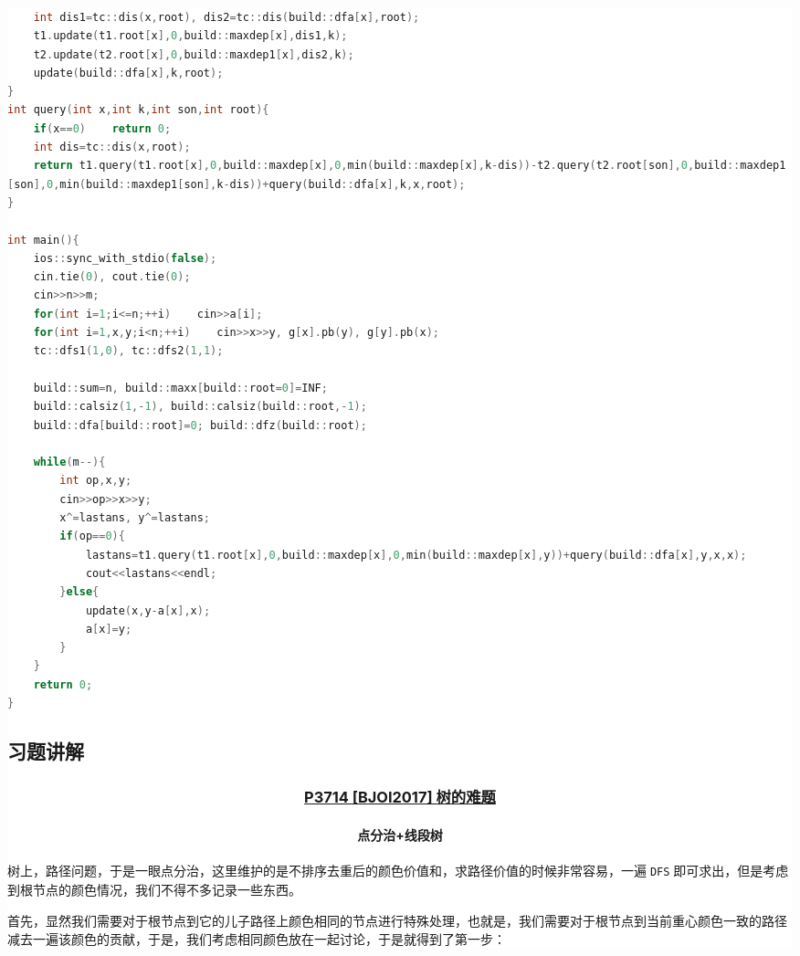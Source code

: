```cpp
    int dis1=tc::dis(x,root), dis2=tc::dis(build::dfa[x],root);
    t1.update(t1.root[x],0,build::maxdep[x],dis1,k);
    t2.update(t2.root[x],0,build::maxdep1[x],dis2,k);
    update(build::dfa[x],k,root);
}
int query(int x,int k,int son,int root){
    if(x==0)    return 0;
    int dis=tc::dis(x,root);
    return t1.query(t1.root[x],0,build::maxdep[x],0,min(build::maxdep[x],k-dis))-t2.query(t2.root[son],0,build::maxdep1[son],0,min(build::maxdep1[son],k-dis))+query(build::dfa[x],k,x,root);
}

int main(){
    ios::sync_with_stdio(false);
    cin.tie(0), cout.tie(0);
    cin>>n>>m;
    for(int i=1;i<=n;++i)    cin>>a[i];
    for(int i=1,x,y;i<n;++i)    cin>>x>>y, g[x].pb(y), g[y].pb(x);
    tc::dfs1(1,0), tc::dfs2(1,1);

    build::sum=n, build::maxx[build::root=0]=INF;
    build::calsiz(1,-1), build::calsiz(build::root,-1);
    build::dfa[build::root]=0; build::dfz(build::root);

    while(m--){
        int op,x,y;
        cin>>op>>x>>y;
        x^=lastans, y^=lastans;
        if(op==0){
            lastans=t1.query(t1.root[x],0,build::maxdep[x],0,min(build::maxdep[x],y))+query(build::dfa[x],y,x,x);
            cout<<lastans<<endl;
        }else{
            update(x,y-a[x],x);
            a[x]=y;
        }
    }
    return 0;
}
```

## 习题讲解

### <center>[P3714 [BJOI2017] 树的难题](https://www.luogu.com.cn/problem/P3714) </center>

#### <center> 点分治+线段树 </center>

树上，路径问题，于是一眼点分治，这里维护的是不排序去重后的颜色价值和，求路径价值的时候非常容易，一遍 `DFS` 即可求出，但是考虑到根节点的颜色情况，我们不得不多记录一些东西。

首先，显然我们需要对于根节点到它的儿子路径上颜色相同的节点进行特殊处理，也就是，我们需要对于根节点到当前重心颜色一致的路径减去一遍该颜色的贡献，于是，我们考虑相同颜色放在一起讨论，于是就得到了第一步：
